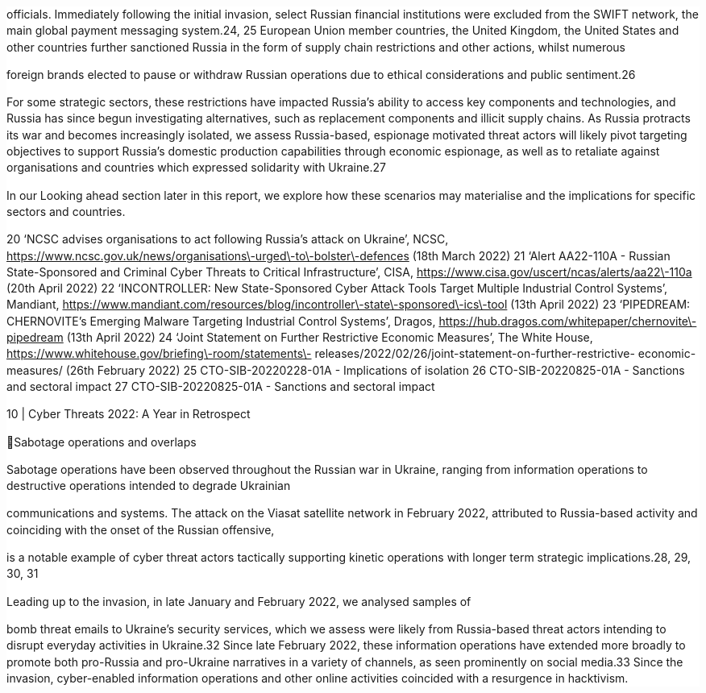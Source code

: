 officials. Immediately following the initial invasion, select Russian financial institutions were 
excluded from the SWIFT network, the main global payment messaging system.24, 25 European 
Union member countries, the United Kingdom, the United States and other countries further 
sanctioned Russia in the form of supply chain restrictions and other actions, whilst numerous 

foreign brands elected to pause or withdraw Russian operations due to ethical considerations 
and public sentiment.26 

For some strategic sectors, these restrictions have impacted Russia’s ability to 
access key components and technologies, and Russia has since begun 
investigating alternatives, such as replacement components and illicit supply 
chains. As Russia protracts its war and becomes increasingly isolated, we assess 
Russia\-based, espionage motivated threat actors will likely pivot targeting 
objectives to support Russia’s domestic production capabilities through economic 
espionage, as well as to retaliate against organisations and countries which 
expressed solidarity with Ukraine.27 

In our Looking ahead section later in this report, we explore how these scenarios may materialise 
and the implications for specific sectors and countries. 

20 ‘NCSC advises organisations to act following Russia’s attack on Ukraine’, NCSC, 
https://www.ncsc.gov.uk/news/organisations\-urged\-to\-bolster\-defences (18th March 2022\) 
21 ‘Alert AA22\-110A \- Russian State\-Sponsored and Criminal Cyber Threats to Critical Infrastructure’, CISA, 
https://www.cisa.gov/uscert/ncas/alerts/aa22\-110a (20th April 2022\) 
22 ‘INCONTROLLER: New State\-Sponsored Cyber Attack Tools Target Multiple Industrial Control Systems’, 
Mandiant, https://www.mandiant.com/resources/blog/incontroller\-state\-sponsored\-ics\-tool (13th April 2022\) 
23 ‘PIPEDREAM: CHERNOVITE’s Emerging Malware Targeting Industrial Control Systems’, Dragos, 
https://hub.dragos.com/whitepaper/chernovite\-pipedream (13th April 2022\) 
24 ‘Joint Statement on Further Restrictive Economic Measures’, The White House, 
https://www.whitehouse.gov/briefing\-room/statements\- releases/2022/02/26/joint\-statement\-on\-further\-restrictive\-
economic\-measures/ (26th February 2022\) 
25 CTO\-SIB\-20220228\-01A \- Implications of isolation 
26 CTO\-SIB\-20220825\-01A \- Sanctions and sectoral impact 
27 CTO\-SIB\-20220825\-01A \- Sanctions and sectoral impact 

10 \| Cyber Threats 2022: A Year in Retrospect 

Sabotage operations and overlaps 

Sabotage operations have been observed throughout the Russian war in Ukraine, ranging 
from information operations to destructive operations intended to degrade Ukrainian 

communications and systems. The attack on the Viasat satellite network in February 2022, 
attributed to Russia\-based activity and coinciding with the onset of the Russian offensive, 

is a notable example of cyber threat actors tactically supporting kinetic operations with 
longer term strategic implications.28, 29, 30, 31

Leading up to the invasion, in late January and February 2022, we analysed samples of 

bomb threat emails to Ukraine’s security services, which we assess were likely from 
Russia\-based threat actors intending to disrupt everyday activities in Ukraine.32 Since late 
February 2022, these information operations have extended more broadly to promote both 
pro\-Russia and pro\-Ukraine narratives in a variety of channels, as seen prominently on 
social media.33 Since the invasion, cyber\-enabled information operations and other online 
activities coincided with a resurgence in hacktivism. 
